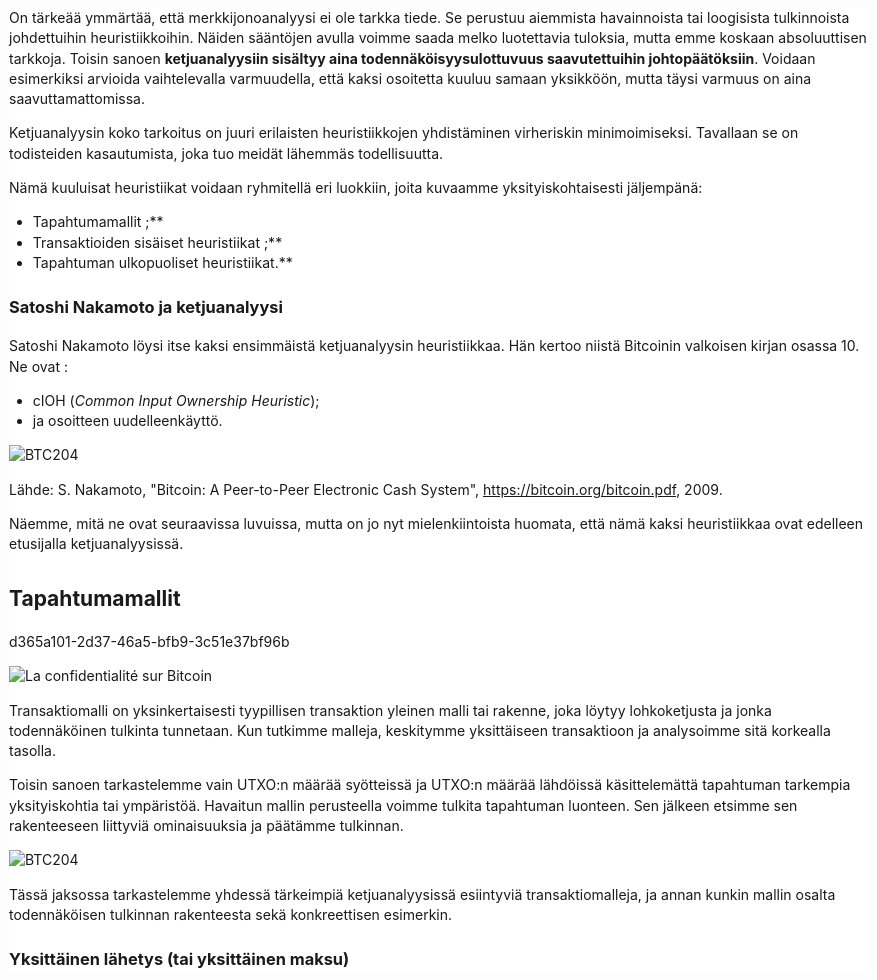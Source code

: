 On tärkeää ymmärtää, että merkkijonoanalyysi ei ole tarkka tiede. Se perustuu aiemmista havainnoista tai loogisista tulkinnoista johdettuihin heuristiikkoihin. Näiden sääntöjen avulla voimme saada melko luotettavia tuloksia, mutta emme koskaan absoluuttisen tarkkoja. Toisin sanoen **ketjuanalyysiin sisältyy aina todennäköisyysulottuvuus saavutettuihin johtopäätöksiin**. Voidaan esimerkiksi arvioida vaihtelevalla varmuudella, että kaksi osoitetta kuuluu samaan yksikköön, mutta täysi varmuus on aina saavuttamattomissa.

Ketjuanalyysin koko tarkoitus on juuri erilaisten heuristiikkojen yhdistäminen virheriskin minimoimiseksi. Tavallaan se on todisteiden kasautumista, joka tuo meidät lähemmäs todellisuutta.

Nämä kuuluisat heuristiikat voidaan ryhmitellä eri luokkiin, joita kuvaamme yksityiskohtaisesti jäljempänä:


- Tapahtumamallit ;**
- Transaktioiden sisäiset heuristiikat ;**
- Tapahtuman ulkopuoliset heuristiikat.**

### Satoshi Nakamoto ja ketjuanalyysi

Satoshi Nakamoto löysi itse kaksi ensimmäistä ketjuanalyysin heuristiikkaa. Hän kertoo niistä Bitcoinin valkoisen kirjan osassa 10. Ne ovat :


- cIOH (*Common Input Ownership Heuristic*);
- ja osoitteen uudelleenkäyttö.

![BTC204](assets/fr/031.webp)

Lähde: S. Nakamoto, "Bitcoin: A Peer-to-Peer Electronic Cash System", https://bitcoin.org/bitcoin.pdf, 2009.

Näemme, mitä ne ovat seuraavissa luvuissa, mutta on jo nyt mielenkiintoista huomata, että nämä kaksi heuristiikkaa ovat edelleen etusijalla ketjuanalyysissä.

## Tapahtumamallit

<chapterId>d365a101-2d37-46a5-bfb9-3c51e37bf96b</chapterId>

![La confidentialité sur Bitcoin](https://youtu.be/FA4VLQHr8wU?feature=shared)

Transaktiomalli on yksinkertaisesti tyypillisen transaktion yleinen malli tai rakenne, joka löytyy lohkoketjusta ja jonka todennäköinen tulkinta tunnetaan. Kun tutkimme malleja, keskitymme yksittäiseen transaktioon ja analysoimme sitä korkealla tasolla.

Toisin sanoen tarkastelemme vain UTXO:n määrää syötteissä ja UTXO:n määrää lähdöissä käsittelemättä tapahtuman tarkempia yksityiskohtia tai ympäristöä. Havaitun mallin perusteella voimme tulkita tapahtuman luonteen. Sen jälkeen etsimme sen rakenteeseen liittyviä ominaisuuksia ja päätämme tulkinnan.

![BTC204](assets/fr/032.webp)

Tässä jaksossa tarkastelemme yhdessä tärkeimpiä ketjuanalyysissä esiintyviä transaktiomalleja, ja annan kunkin mallin osalta todennäköisen tulkinnan rakenteesta sekä konkreettisen esimerkin.

### Yksittäinen lähetys (tai yksittäinen maksu)
